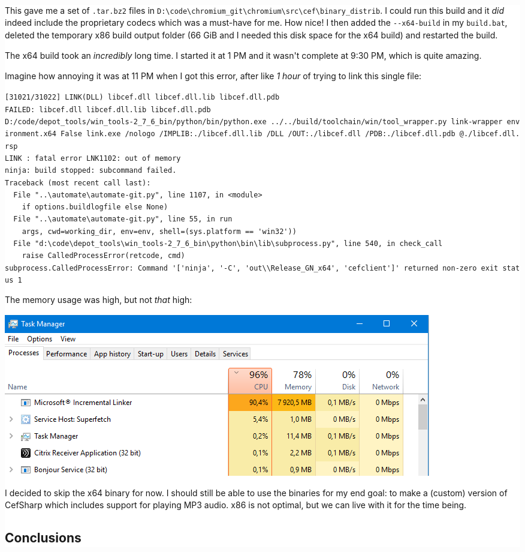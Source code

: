This gave me a set of `.tar.bz2` files in `D:\code\chromium_git\chromium\src\cef\binary_distrib`. I could run this build and it _did_ indeed include the proprietary codecs which was a must-have for me. How nice! I then added the `--x64-build` in my `build.bat`, deleted the temporary x86 build output folder (66 GiB and I needed this disk space for the x64 build) and restarted the build.

The x64 build took an _incredibly_ long time. I started it at 1 PM and it wasn't complete at 9:30 PM, which is quite amazing.

Imagine how annoying it was at 11 PM when I got this error, after like _1 hour_ of trying to link this single file:

```
[31021/31022] LINK(DLL) libcef.dll libcef.dll.lib libcef.dll.pdb
FAILED: libcef.dll libcef.dll.lib libcef.dll.pdb
D:/code/depot_tools/win_tools-2_7_6_bin/python/bin/python.exe ../../build/toolchain/win/tool_wrapper.py link-wrapper environment.x64 False link.exe /nologo /IMPLIB:./libcef.dll.lib /DLL /OUT:./libcef.dll /PDB:./libcef.dll.pdb @./libcef.dll.rsp
LINK : fatal error LNK1102: out of memory
ninja: build stopped: subcommand failed.
Traceback (most recent call last):
  File "..\automate\automate-git.py", line 1107, in <module>
    if options.buildlogfile else None)
  File "..\automate\automate-git.py", line 55, in run
    args, cwd=working_dir, env=env, shell=(sys.platform == 'win32'))
  File "d:\code\depot_tools\win_tools-2_7_6_bin\python\bin\lib\subprocess.py", line 540, in check_call
    raise CalledProcessError(retcode, cmd)
subprocess.CalledProcessError: Command '['ninja', '-C', 'out\\Release_GN_x64', 'cefclient']' returned non-zero exit status 1
```

The memory usage was high, but not _that_ high:

![Memory usage](/images/2017-11-30-task-manager-while-linking.png)

I decided to skip the x64 binary for now. I should still be able to use the binaries for my end goal: to make a (custom) version of CefSharp which includes support for playing MP3 audio. x86 is not optimal, but we can live with it for the time being.

## Conclusions
